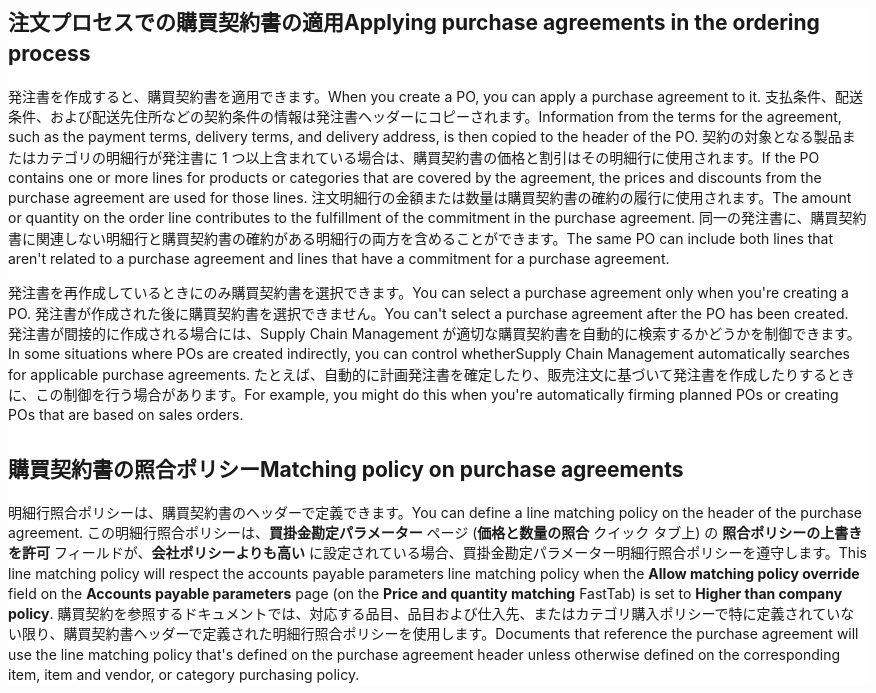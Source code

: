 ## <a name="applying-purchase-agreements-in-the-ordering-process"></a><span data-ttu-id="edd00-179">注文プロセスでの購買契約書の適用</span><span class="sxs-lookup"><span data-stu-id="edd00-179">Applying purchase agreements in the ordering process</span></span>
<span data-ttu-id="edd00-180">発注書を作成すると、購買契約書を適用できます。</span><span class="sxs-lookup"><span data-stu-id="edd00-180">When you create a PO, you can apply a purchase agreement to it.</span></span> <span data-ttu-id="edd00-181">支払条件、配送条件、および配送先住所などの契約条件の情報は発注書ヘッダーにコピーされます。</span><span class="sxs-lookup"><span data-stu-id="edd00-181">Information from the terms for the agreement, such as the payment terms, delivery terms, and delivery address, is then copied to the header of the PO.</span></span> <span data-ttu-id="edd00-182">契約の対象となる製品またはカテゴリの明細行が発注書に 1 つ以上含まれている場合は、購買契約書の価格と割引はその明細行に使用されます。</span><span class="sxs-lookup"><span data-stu-id="edd00-182">If the PO contains one or more lines for products or categories that are covered by the agreement, the prices and discounts from the purchase agreement are used for those lines.</span></span> <span data-ttu-id="edd00-183">注文明細行の金額または数量は購買契約書の確約の履行に使用されます。</span><span class="sxs-lookup"><span data-stu-id="edd00-183">The amount or quantity on the order line contributes to the fulfillment of the commitment in the purchase agreement.</span></span> <span data-ttu-id="edd00-184">同一の発注書に、購買契約書に関連しない明細行と購買契約書の確約がある明細行の両方を含めることができます。</span><span class="sxs-lookup"><span data-stu-id="edd00-184">The same PO can include both lines that aren't related to a purchase agreement and lines that have a commitment for a purchase agreement.</span></span>  

<span data-ttu-id="edd00-185">発注書を再作成しているときにのみ購買契約書を選択できます。</span><span class="sxs-lookup"><span data-stu-id="edd00-185">You can select a purchase agreement only when you're creating a PO.</span></span> <span data-ttu-id="edd00-186">発注書が作成された後に購買契約書を選択できません。</span><span class="sxs-lookup"><span data-stu-id="edd00-186">You can't select a purchase agreement after the PO has been created.</span></span>  
<span data-ttu-id="edd00-187">発注書が間接的に作成される場合には、Supply Chain Management が適切な購買契約書を自動的に検索するかどうかを制御できます。</span><span class="sxs-lookup"><span data-stu-id="edd00-187">In some situations where POs are created indirectly, you can control whetherSupply Chain Management automatically searches for applicable purchase agreements.</span></span> <span data-ttu-id="edd00-188">たとえば、自動的に計画発注書を確定したり、販売注文に基づいて発注書を作成したりするときに、この制御を行う場合があります。</span><span class="sxs-lookup"><span data-stu-id="edd00-188">For example, you might do this when you're automatically firming planned POs or creating POs that are based on sales orders.</span></span>

## <a name="matching-policy-on-purchase-agreements"></a><span data-ttu-id="edd00-189">購買契約書の照合ポリシー</span><span class="sxs-lookup"><span data-stu-id="edd00-189">Matching policy on purchase agreements</span></span>
<span data-ttu-id="edd00-190">明細行照合ポリシーは、購買契約書のヘッダーで定義できます。</span><span class="sxs-lookup"><span data-stu-id="edd00-190">You can define a line matching policy on the header of the purchase agreement.</span></span> <span data-ttu-id="edd00-191">この明細行照合ポリシーは、**買掛金勘定パラメーター** ページ (**価格と数量の照合** クイック タブ上) の **照合ポリシーの上書きを許可** フィールドが、**会社ポリシーよりも高い** に設定されている場合、買掛金勘定パラメーター明細行照合ポリシーを遵守します。</span><span class="sxs-lookup"><span data-stu-id="edd00-191">This line matching policy will respect the accounts payable parameters line matching policy when the **Allow matching policy override** field on the **Accounts payable parameters** page (on the **Price and quantity matching** FastTab) is set to **Higher than company policy**.</span></span> <span data-ttu-id="edd00-192">購買契約を参照するドキュメントでは、対応する品目、品目および仕入先、またはカテゴリ購入ポリシーで特に定義されていない限り、購買契約書ヘッダーで定義された明細行照合ポリシーを使用します。</span><span class="sxs-lookup"><span data-stu-id="edd00-192">Documents that reference the purchase agreement will use the line matching policy that's defined on the purchase agreement header unless otherwise defined on the corresponding item, item and vendor, or category purchasing policy.</span></span>
